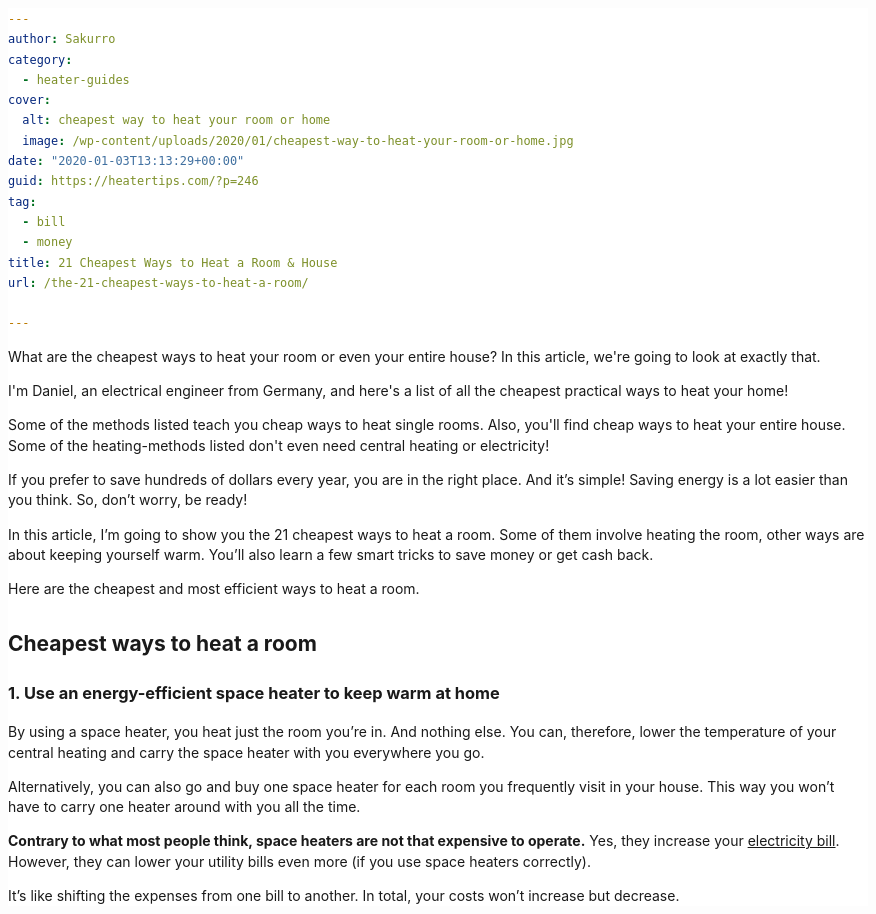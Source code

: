 ```yaml
---
author: Sakurro
category:
  - heater-guides
cover:
  alt: cheapest way to heat your room or home
  image: /wp-content/uploads/2020/01/cheapest-way-to-heat-your-room-or-home.jpg
date: "2020-01-03T13:13:29+00:00"
guid: https://heatertips.com/?p=246
tag:
  - bill
  - money
title: 21 Cheapest Ways to Heat a Room & House
url: /the-21-cheapest-ways-to-heat-a-room/

---
```

What are the cheapest ways to heat your room or even your entire house? In this article, we're going to look at exactly that.

I'm Daniel, an electrical engineer from Germany, and here's a list of all the cheapest practical ways to heat your home!

Some of the methods listed teach you cheap ways to heat single rooms. Also, you'll find cheap ways to heat your entire house. Some of the heating-methods listed don't even need central heating or electricity!

If you prefer to save hundreds of dollars every year, you are in the right place. And it’s simple! Saving energy is a lot easier than you think. So, don’t worry, be ready!

In this article, I’m going to show you the 21 cheapest ways to heat a room. Some of them involve heating the room, other ways are about keeping yourself warm. You’ll also learn a few smart tricks to save money or get cash back.

Here are the cheapest and most efficient ways to heat a room.

## Cheapest ways to heat a room

### 1\. Use an energy-efficient space heater to keep warm at home

By using a space heater, you heat just the room you’re in. And nothing else. You can, therefore, lower the temperature of your central heating and carry the space heater with you everywhere you go.

Alternatively, you can also go and buy one space heater for each room you frequently visit in your house. This way you won’t have to carry one heater around with you all the time.

**Contrary to what most people think, space heaters are not that expensive to operate.** Yes, they increase your [electricity bill](/space-heater-electricity-cost-a-look-at-the-costs-of-21-different-models/). However, they can lower your utility bills even more (if you use space heaters correctly).

It’s like shifting the expenses from one bill to another. In total, your costs won’t increase but decrease.
